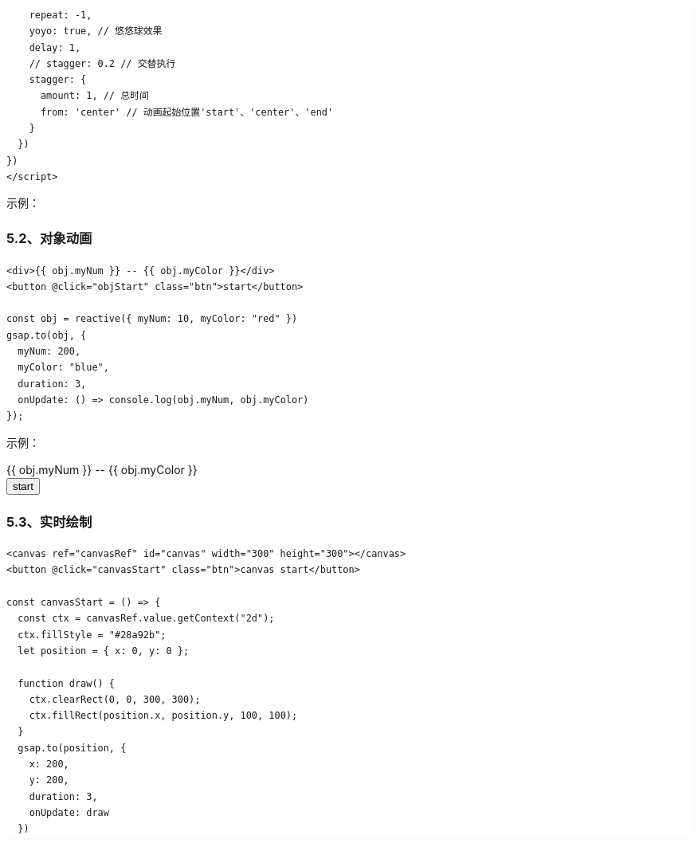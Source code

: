 ```vue
    repeat: -1,
    yoyo: true, // 悠悠球效果
    delay: 1, 
    // stagger: 0.2 // 交替执行
    stagger: {
      amount: 1, // 总时间
      from: 'center' // 动画起始位置'start'、'center'、'end'
    }
  })
})
</script>
```

示例：
<div class="yoyo" :style="{ display: 'flex', flexWrap: 'wrap', width: '260px' }">
  <div class="box yo"></div>
  <div class="box yo"></div>
  <div class="box yo"></div>
  <div class="box yo"></div>
  <div class="box yo"></div>
  <div class="box yo"></div>
  <div class="box yo"></div>
  <div class="box yo"></div>
  <div class="box yo"></div>
</div>

### 5.2、对象动画
```vue
<div>{{ obj.myNum }} -- {{ obj.myColor }}</div>
<button @click="objStart" class="btn">start</button>

const obj = reactive({ myNum: 10, myColor: "red" })
gsap.to(obj, {
  myNum: 200,
  myColor: "blue",
  duration: 3,
  onUpdate: () => console.log(obj.myNum, obj.myColor)
});
```
示例：
<div>{{ obj.myNum }} -- {{ obj.myColor }}</div>
<button @click="objStart" class="btn">start</button>

### 5.3、实时绘制
```vue
<canvas ref="canvasRef" id="canvas" width="300" height="300"></canvas>
<button @click="canvasStart" class="btn">canvas start</button>

const canvasStart = () => {
  const ctx = canvasRef.value.getContext("2d");
  ctx.fillStyle = "#28a92b";
  let position = { x: 0, y: 0 };

  function draw() {
    ctx.clearRect(0, 0, 300, 300);
    ctx.fillRect(position.x, position.y, 100, 100);
  }
  gsap.to(position, {
    x: 200,
    y: 200,
    duration: 3,
    onUpdate: draw
  })
```